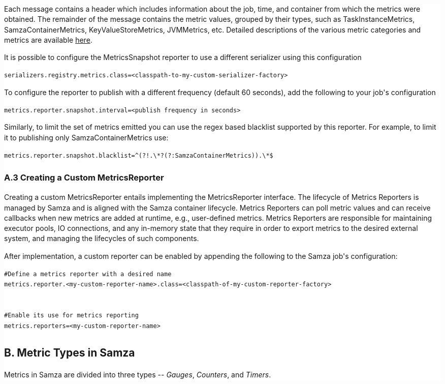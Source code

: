 
Each message contains a header which includes information about the job, time, and container from which the metrics were obtained. 
The remainder of the message contains the metric values, grouped by their types, such as TaskInstanceMetrics, SamzaContainerMetrics,  KeyValueStoreMetrics, JVMMetrics, etc. Detailed descriptions of the various metric categories and metrics are available [here](#metricssheet).

It is possible to configure the MetricsSnapshot reporter to use a different serializer using this configuration

```
serializers.registry.metrics.class=<classpath-to-my-custom-serializer-factory>
```



To configure the reporter to publish with a different frequency (default 60 seconds), add the following to your job&#39;s configuration

```
metrics.reporter.snapshot.interval=<publish frequency in seconds>
```

Similarly, to limit the set of metrics emitted you can use the regex based blacklist supported by this reporter. For example, to limit it to publishing only SamzaContainerMetrics use:

```
metrics.reporter.snapshot.blacklist=^(?!.\*?(?:SamzaContainerMetrics)).\*$
```


### <a name="customreporter"></a> A.3 Creating a Custom MetricsReporter

Creating a custom MetricsReporter entails implementing the MetricsReporter interface. The lifecycle of Metrics Reporters is managed by Samza and is aligned with the Samza container lifecycle. Metrics Reporters can poll metric values and can receive callbacks when new metrics are added at runtime, e.g., user-defined metrics. Metrics Reporters are responsible for maintaining executor pools, IO connections, and any in-memory state that they require in order to export metrics to the desired external system, and managing the lifecycles of such components.

After implementation, a custom reporter can be enabled by appending the following to the Samza job&#39;s configuration:

```
#Define a metrics reporter with a desired name
metrics.reporter.<my-custom-reporter-name>.class=<classpath-of-my-custom-reporter-factory>


#Enable its use for metrics reporting
metrics.reporters=<my-custom-reporter-name>
```



## <a name="metrictypes"></a> B. Metric Types in Samza 

Metrics in Samza are divided into three types -- _Gauges_, _Counters_, and _Timers_.
